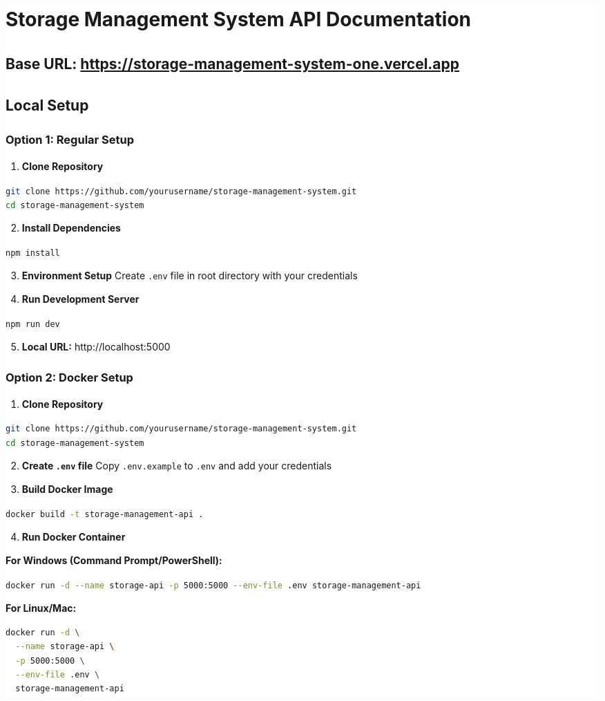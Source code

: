 # Storage Management System API Documentation

## Base URL: https://storage-management-system-one.vercel.app

## Local Setup

### Option 1: Regular Setup

1. **Clone Repository**
```bash
git clone https://github.com/yourusername/storage-management-system.git
cd storage-management-system
```

2. **Install Dependencies**
```bash
npm install
```

3. **Environment Setup**
Create `.env` file in root directory with your credentials

4. **Run Development Server**
```bash
npm run dev
```

5. **Local URL:** http://localhost:5000

### Option 2: Docker Setup

1. **Clone Repository**
```bash
git clone https://github.com/yourusername/storage-management-system.git
cd storage-management-system
```

2. **Create `.env` file**
Copy `.env.example` to `.env` and add your credentials

3. **Build Docker Image**
```bash
docker build -t storage-management-api .
```

4. **Run Docker Container**

**For Windows (Command Prompt/PowerShell):**
```bash
docker run -d --name storage-api -p 5000:5000 --env-file .env storage-management-api
```

**For Linux/Mac:**
```bash
docker run -d \
  --name storage-api \
  -p 5000:5000 \
  --env-file .env \
  storage-management-api
```
